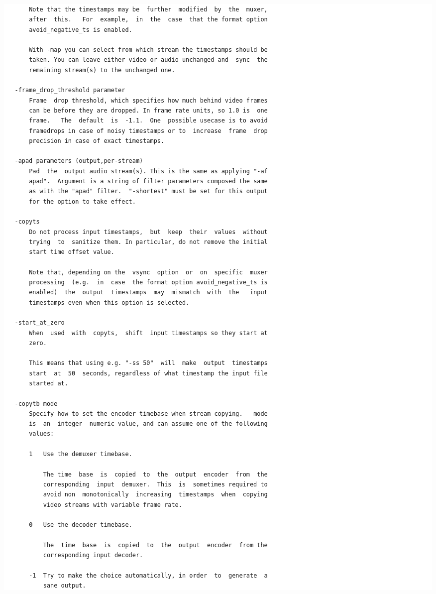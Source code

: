            Note that the timestamps may be  further  modified  by  the  muxer,
           after  this.   For  example,  in  the  case  that the format option
           avoid_negative_ts is enabled.

           With -map you can select from which stream the timestamps should be
           taken. You can leave either video or audio unchanged and  sync  the
           remaining stream(s) to the unchanged one.

       -frame_drop_threshold parameter
           Frame  drop threshold, which specifies how much behind video frames
           can be before they are dropped. In frame rate units, so 1.0 is  one
           frame.   The  default  is  -1.1.  One  possible usecase is to avoid
           framedrops in case of noisy timestamps or to  increase  frame  drop
           precision in case of exact timestamps.

       -apad parameters (output,per-stream)
           Pad  the  output audio stream(s). This is the same as applying "-af
           apad".  Argument is a string of filter parameters composed the same
           as with the "apad" filter.  "-shortest" must be set for this output
           for the option to take effect.

       -copyts
           Do not process input timestamps,  but  keep  their  values  without
           trying  to  sanitize them. In particular, do not remove the initial
           start time offset value.

           Note that, depending on the  vsync  option  or  on  specific  muxer
           processing  (e.g.  in  case  the format option avoid_negative_ts is
           enabled)  the  output  timestamps  may  mismatch  with  the   input
           timestamps even when this option is selected.

       -start_at_zero
           When  used  with  copyts,  shift  input timestamps so they start at
           zero.

           This means that using e.g. "-ss 50"  will  make  output  timestamps
           start  at  50  seconds, regardless of what timestamp the input file
           started at.

       -copytb mode
           Specify how to set the encoder timebase when stream copying.   mode
           is  an  integer  numeric value, and can assume one of the following
           values:

           1   Use the demuxer timebase.

               The time  base  is  copied  to  the  output  encoder  from  the
               corresponding  input  demuxer.  This  is  sometimes required to
               avoid non  monotonically  increasing  timestamps  when  copying
               video streams with variable frame rate.

           0   Use the decoder timebase.

               The  time  base  is  copied  to  the  output  encoder  from the
               corresponding input decoder.

           -1  Try to make the choice automatically, in order  to  generate  a
               sane output.
